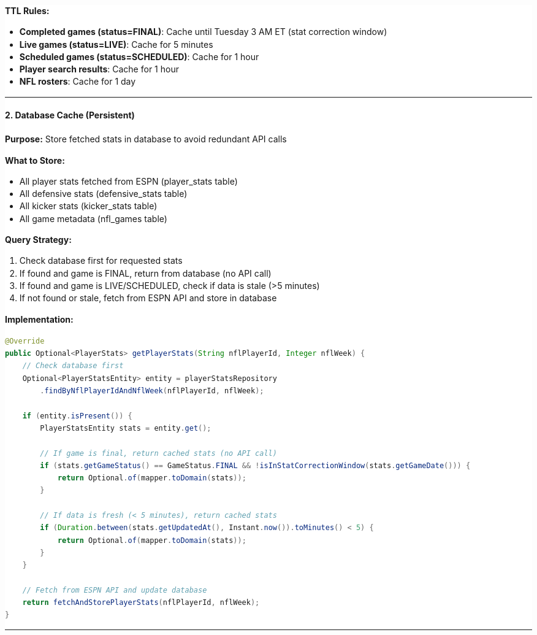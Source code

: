**TTL Rules:**
- **Completed games (status=FINAL)**: Cache until Tuesday 3 AM ET (stat correction window)
- **Live games (status=LIVE)**: Cache for 5 minutes
- **Scheduled games (status=SCHEDULED)**: Cache for 1 hour
- **Player search results**: Cache for 1 hour
- **NFL rosters**: Cache for 1 day

---

#### 2. Database Cache (Persistent)

**Purpose:** Store fetched stats in database to avoid redundant API calls

**What to Store:**
- All player stats fetched from ESPN (player_stats table)
- All defensive stats (defensive_stats table)
- All kicker stats (kicker_stats table)
- All game metadata (nfl_games table)

**Query Strategy:**
1. Check database first for requested stats
2. If found and game is FINAL, return from database (no API call)
3. If found and game is LIVE/SCHEDULED, check if data is stale (>5 minutes)
4. If not found or stale, fetch from ESPN API and store in database

**Implementation:**
```java
@Override
public Optional<PlayerStats> getPlayerStats(String nflPlayerId, Integer nflWeek) {
    // Check database first
    Optional<PlayerStatsEntity> entity = playerStatsRepository
        .findByNflPlayerIdAndNflWeek(nflPlayerId, nflWeek);

    if (entity.isPresent()) {
        PlayerStatsEntity stats = entity.get();

        // If game is final, return cached stats (no API call)
        if (stats.getGameStatus() == GameStatus.FINAL && !isInStatCorrectionWindow(stats.getGameDate())) {
            return Optional.of(mapper.toDomain(stats));
        }

        // If data is fresh (< 5 minutes), return cached stats
        if (Duration.between(stats.getUpdatedAt(), Instant.now()).toMinutes() < 5) {
            return Optional.of(mapper.toDomain(stats));
        }
    }

    // Fetch from ESPN API and update database
    return fetchAndStorePlayerStats(nflPlayerId, nflWeek);
}
```

---
